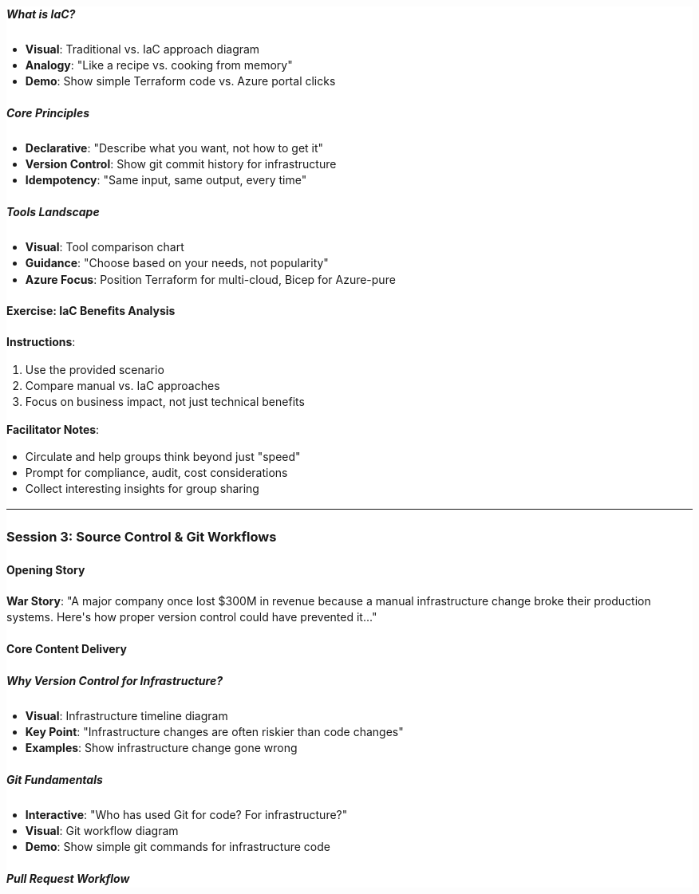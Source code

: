 ##### What is IaC?

- **Visual**: Traditional vs. IaC approach diagram
- **Analogy**: "Like a recipe vs. cooking from memory"
- **Demo**: Show simple Terraform code vs. Azure portal clicks

##### Core Principles

- **Declarative**: "Describe what you want, not how to get it"
- **Version Control**: Show git commit history for infrastructure
- **Idempotency**: "Same input, same output, every time"

##### Tools Landscape

- **Visual**: Tool comparison chart
- **Guidance**: "Choose based on your needs, not popularity"
- **Azure Focus**: Position Terraform for multi-cloud, Bicep for Azure-pure

#### Exercise: IaC Benefits Analysis

**Instructions**:

1. Use the provided scenario
2. Compare manual vs. IaC approaches
3. Focus on business impact, not just technical benefits

**Facilitator Notes**:

- Circulate and help groups think beyond just "speed"
- Prompt for compliance, audit, cost considerations
- Collect interesting insights for group sharing

---

### Session 3: Source Control & Git Workflows

#### Opening Story

**War Story**: "A major company once lost $300M in revenue because a manual infrastructure change broke their production systems. Here's how proper version control could have prevented it..."

#### Core Content Delivery

##### Why Version Control for Infrastructure?

- **Visual**: Infrastructure timeline diagram
- **Key Point**: "Infrastructure changes are often riskier than code changes"
- **Examples**: Show infrastructure change gone wrong

##### Git Fundamentals

- **Interactive**: "Who has used Git for code? For infrastructure?"
- **Visual**: Git workflow diagram
- **Demo**: Show simple git commands for infrastructure code

##### Pull Request Workflow
